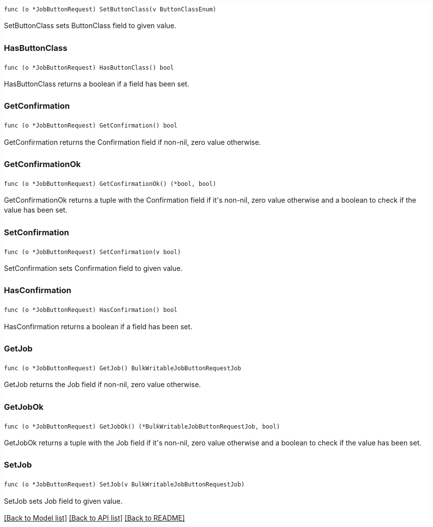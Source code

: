 `func (o *JobButtonRequest) SetButtonClass(v ButtonClassEnum)`

SetButtonClass sets ButtonClass field to given value.

### HasButtonClass

`func (o *JobButtonRequest) HasButtonClass() bool`

HasButtonClass returns a boolean if a field has been set.

### GetConfirmation

`func (o *JobButtonRequest) GetConfirmation() bool`

GetConfirmation returns the Confirmation field if non-nil, zero value otherwise.

### GetConfirmationOk

`func (o *JobButtonRequest) GetConfirmationOk() (*bool, bool)`

GetConfirmationOk returns a tuple with the Confirmation field if it's non-nil, zero value otherwise
and a boolean to check if the value has been set.

### SetConfirmation

`func (o *JobButtonRequest) SetConfirmation(v bool)`

SetConfirmation sets Confirmation field to given value.

### HasConfirmation

`func (o *JobButtonRequest) HasConfirmation() bool`

HasConfirmation returns a boolean if a field has been set.

### GetJob

`func (o *JobButtonRequest) GetJob() BulkWritableJobButtonRequestJob`

GetJob returns the Job field if non-nil, zero value otherwise.

### GetJobOk

`func (o *JobButtonRequest) GetJobOk() (*BulkWritableJobButtonRequestJob, bool)`

GetJobOk returns a tuple with the Job field if it's non-nil, zero value otherwise
and a boolean to check if the value has been set.

### SetJob

`func (o *JobButtonRequest) SetJob(v BulkWritableJobButtonRequestJob)`

SetJob sets Job field to given value.



[[Back to Model list]](../README.md#documentation-for-models) [[Back to API list]](../README.md#documentation-for-api-endpoints) [[Back to README]](../README.md)


